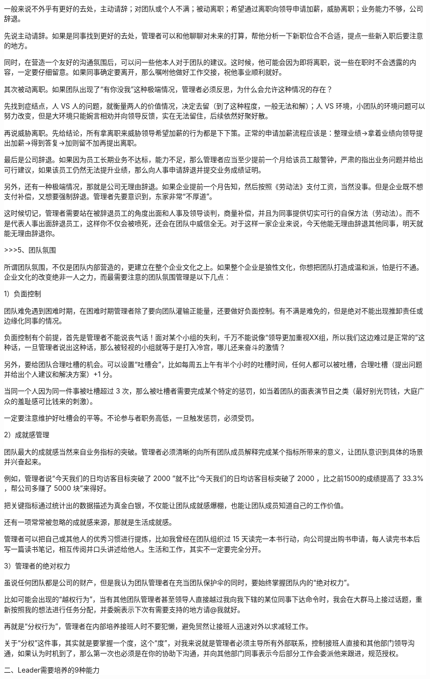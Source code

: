 一般来说不外乎有更好的去处，主动请辞；对团队或个人不满；被动离职；希望通过离职向领导申请加薪，威胁离职；业务能力不够，公司辞退。

先说主动请辞。如果是同事找到更好的去处，管理者可以和他聊聊对未来的打算，帮他分析一下新职位合不合适，提点一些新入职后要注意的地方。

同时，在营造一个友好的沟通氛围后，可以问一些他本人对于团队的建议。这时候，他可能会因为即将离职，说一些在职时不会透露的内容，一定要仔细留意。如果同事确定要离开，那么嘱咐他做好工作交接，祝他事业顺利就好。

其次被动离职。如果团队出现了“有你没我”这种极端情况，管理者必须反思，为什么会允许这种情况的存在？

先找到症结点，人 VS 人的问题，就衡量两人的价值情况，决定去留（到了这种程度，一般无法和解）；人 VS 环境，小团队的环境问题可以努力改变，但是大环境只能婉言相劝并向领导反馈，实在无法留住，后续依然好聚好散。

再说威胁离职。先给结论，所有拿离职来威胁领导希望加薪的行为都是下下策。正常的申请加薪流程应该是：整理业绩→拿着业绩向领导提出加薪→得到答复→加则留不加再提出离职。

最后是公司辞退。如果因为员工长期业务不达标，能力不足，那么管理者应当至少提前一个月给该员工敲警钟，严肃的指出业务问题并给出可行建议，如果该员工仍然无法提升业绩，那么向人事申请辞退并提交业务成绩证明。

另外，还有一种极端情况，那就是公司无理由辞退。如果企业提前一个月告知，然后按照《劳动法》支付工资，当然没事。但是企业既不想支付补偿，又想要强制辞退。管理者先要意识到，东家非常“不厚道”。

这时候切记，管理者需要站在被辞退员工的角度出面和人事及领导谈判，商量补偿，并且为同事提供切实可行的自保方法（劳动法）。而不是代表人事出面辞退员工，这样你不仅会被喷死，还会在团队中威信全无。对于这样一家企业来说，今天他能无理由辞退其他同事，明天就能无理由辞退你。

\>>>5、团队氛围

所谓团队氛围，不仅是团队内部营造的，更建立在整个企业文化之上。如果整个企业是狼性文化，你想把团队打造成温和派，怕是行不通。企业文化的改变绝非一人之力，而最需要注意的团队氛围管理是以下几点：

1）负面控制

团队难免遇到困难时期，在困难时期管理者除了要向团队灌输正能量，还要做好负面控制。有不满是难免的，但是绝对不能出现推卸责任或边缘化同事的情况。

负面控制有个前提，首先是管理者不能说丧气话！面对某个小组的失利，千万不能说像“领导更加重视XX组，所以我们这边难过是正常的”这种话，一旦管理者说出这种话，那么被轻视的小组就等于是打入冷宫，哪儿还来奋斗的激情？

另外，要给团队合理吐槽的机会。可以设置“吐槽会”，比如每周五上午有半个小时的吐槽时间，任何人都可以被吐槽，合理吐槽（提出问题并给出个人建议和解决方案）+1 分。

当同一个人因为同一件事被吐槽超过 3 次，那么被吐槽者需要完成某个特定的惩罚，如当着团队的面表演节目之类（最好别光罚钱，大庭广众的羞耻感可比钱来的刺激）。

一定要注意维护好吐槽会的平等。不论参与者职务高低，一旦触发惩罚，必须受罚。

2）成就感管理

团队最大的成就感当然来自业务指标的突破。管理者必须清晰的向所有团队成员解释完成某个指标所带来的意义，让团队意识到具体的场景并兴奋起来。

例如，管理者说“今天我们的日均访客目标突破了 2000 ”就不比“今天我们的日均访客目标突破了 2000 ，比之前1500的成绩提高了 33.3% ，帮公司多赚了 5000 块”来得好。

把关键指标通过统计出的数据描述为真金白银，不仅能让团队成就感爆棚，也能让团队成员知道自己的工作价值。

还有一项常常被忽略的成就感来源，那就是生活成就感。

管理者可以把自己或其他人的优秀习惯进行提炼，比如我曾经在团队组织过 15 天读完一本书行动，向公司提出购书申请，每人读完书本后写一篇读书笔记，相互传阅并口头讲述给他人。生活和工作，其实不一定要完全分开。

3）管理者的绝对权力

虽说任何团队都是公司的财产，但是我认为团队管理者在充当团队保护伞的同时，要始终掌握团队内的“绝对权力”。

比如可能会出现的“越权行为”，当有其他团队管理者甚至领导人直接越过我向我下辖的某位同事下达命令时，我会在大群马上接过话题，重新按照我的想法进行任务分配，并委婉表示下次有需要支持的地方请@我就好。

再就是“分权行为”，管理者在内部培养接班人时不要犯懒，避免贸然让接班人迅速对外以求减轻工作。

关于“分权”这件事，其实就是要掌握一个度，这个“度”，对我来说就是管理者必须主导所有外部联系，控制接班人直接和其他部门领导沟通，如果认为时机到了，那么第一次也必须是在你的协助下沟通，并向其他部门同事表示今后部分工作会委派他来跟进，规范授权。

二、Leader需要培养的9种能力
